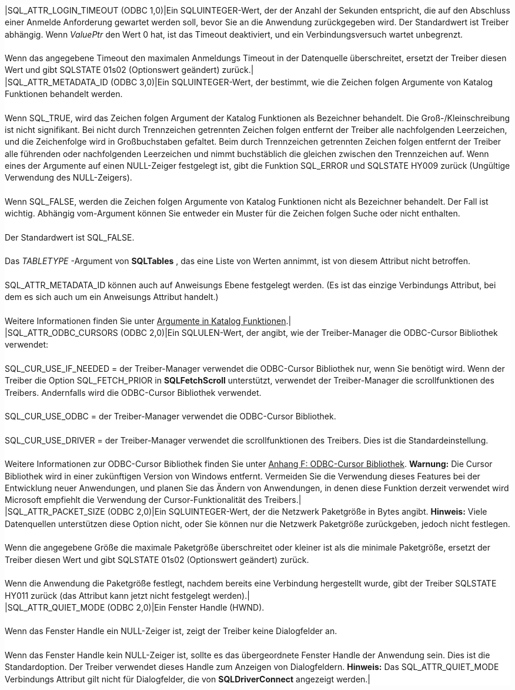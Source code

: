 |SQL_ATTR_LOGIN_TIMEOUT (ODBC 1,0)|Ein SQLUINTEGER-Wert, der der Anzahl der Sekunden entspricht, die auf den Abschluss einer Anmelde Anforderung gewartet werden soll, bevor Sie an die Anwendung zurückgegeben wird. Der Standardwert ist Treiber abhängig. Wenn *ValuePtr* den Wert 0 hat, ist das Timeout deaktiviert, und ein Verbindungsversuch wartet unbegrenzt.<br /><br /> Wenn das angegebene Timeout den maximalen Anmeldungs Timeout in der Datenquelle überschreitet, ersetzt der Treiber diesen Wert und gibt SQLSTATE 01s02 (Optionswert geändert) zurück.|  
|SQL_ATTR_METADATA_ID (ODBC 3,0)|Ein SQLUINTEGER-Wert, der bestimmt, wie die Zeichen folgen Argumente von Katalog Funktionen behandelt werden.<br /><br /> Wenn SQL_TRUE, wird das Zeichen folgen Argument der Katalog Funktionen als Bezeichner behandelt. Die Groß-/Kleinschreibung ist nicht signifikant. Bei nicht durch Trennzeichen getrennten Zeichen folgen entfernt der Treiber alle nachfolgenden Leerzeichen, und die Zeichenfolge wird in Großbuchstaben gefaltet. Beim durch Trennzeichen getrennten Zeichen folgen entfernt der Treiber alle führenden oder nachfolgenden Leerzeichen und nimmt buchstäblich die gleichen zwischen den Trennzeichen auf. Wenn eines der Argumente auf einen NULL-Zeiger festgelegt ist, gibt die Funktion SQL_ERROR und SQLSTATE HY009 zurück (Ungültige Verwendung des NULL-Zeigers).<br /><br /> Wenn SQL_FALSE, werden die Zeichen folgen Argumente von Katalog Funktionen nicht als Bezeichner behandelt. Der Fall ist wichtig. Abhängig vom-Argument können Sie entweder ein Muster für die Zeichen folgen Suche oder nicht enthalten.<br /><br /> Der Standardwert ist SQL_FALSE.<br /><br /> Das *TABLETYPE* -Argument von **SQLTables** , das eine Liste von Werten annimmt, ist von diesem Attribut nicht betroffen.<br /><br /> SQL_ATTR_METADATA_ID können auch auf Anweisungs Ebene festgelegt werden. (Es ist das einzige Verbindungs Attribut, bei dem es sich auch um ein Anweisungs Attribut handelt.)<br /><br /> Weitere Informationen finden Sie unter [Argumente in Katalog Funktionen](../../../odbc/reference/develop-app/arguments-in-catalog-functions.md).|  
|SQL_ATTR_ODBC_CURSORS (ODBC 2,0)|Ein SQLULEN-Wert, der angibt, wie der Treiber-Manager die ODBC-Cursor Bibliothek verwendet:<br /><br /> SQL_CUR_USE_IF_NEEDED = der Treiber-Manager verwendet die ODBC-Cursor Bibliothek nur, wenn Sie benötigt wird. Wenn der Treiber die Option SQL_FETCH_PRIOR in **SQLFetchScroll** unterstützt, verwendet der Treiber-Manager die scrollfunktionen des Treibers. Andernfalls wird die ODBC-Cursor Bibliothek verwendet.<br /><br /> SQL_CUR_USE_ODBC = der Treiber-Manager verwendet die ODBC-Cursor Bibliothek.<br /><br /> SQL_CUR_USE_DRIVER = der Treiber-Manager verwendet die scrollfunktionen des Treibers. Dies ist die Standardeinstellung.<br /><br /> Weitere Informationen zur ODBC-Cursor Bibliothek finden Sie unter [Anhang F: ODBC-Cursor Bibliothek](../../../odbc/reference/appendixes/appendix-f-odbc-cursor-library.md). **Warnung:**  Die Cursor Bibliothek wird in einer zukünftigen Version von Windows entfernt. Vermeiden Sie die Verwendung dieses Features bei der Entwicklung neuer Anwendungen, und planen Sie das Ändern von Anwendungen, in denen diese Funktion derzeit verwendet wird Microsoft empfiehlt die Verwendung der Cursor-Funktionalität des Treibers.|  
|SQL_ATTR_PACKET_SIZE (ODBC 2,0)|Ein SQLUINTEGER-Wert, der die Netzwerk Paketgröße in Bytes angibt. **Hinweis:**  Viele Datenquellen unterstützen diese Option nicht, oder Sie können nur die Netzwerk Paketgröße zurückgeben, jedoch nicht festlegen. <br /><br /> Wenn die angegebene Größe die maximale Paketgröße überschreitet oder kleiner ist als die minimale Paketgröße, ersetzt der Treiber diesen Wert und gibt SQLSTATE 01s02 (Optionswert geändert) zurück.<br /><br /> Wenn die Anwendung die Paketgröße festlegt, nachdem bereits eine Verbindung hergestellt wurde, gibt der Treiber SQLSTATE HY011 zurück (das Attribut kann jetzt nicht festgelegt werden).|  
|SQL_ATTR_QUIET_MODE (ODBC 2,0)|Ein Fenster Handle (HWND).<br /><br /> Wenn das Fenster Handle ein NULL-Zeiger ist, zeigt der Treiber keine Dialogfelder an.<br /><br /> Wenn das Fenster Handle kein NULL-Zeiger ist, sollte es das übergeordnete Fenster Handle der Anwendung sein. Dies ist die Standardoption. Der Treiber verwendet dieses Handle zum Anzeigen von Dialogfeldern. **Hinweis:**  Das SQL_ATTR_QUIET_MODE Verbindungs Attribut gilt nicht für Dialogfelder, die von **SQLDriverConnect** angezeigt werden.|  